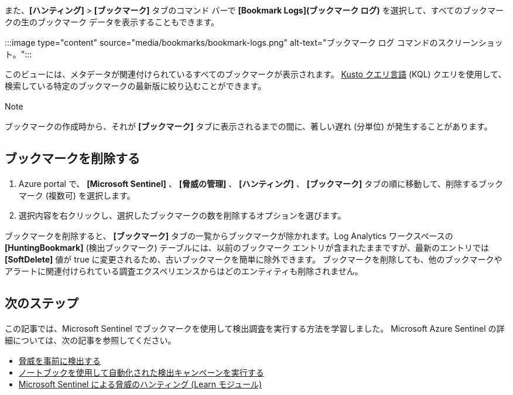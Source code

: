また、**[ハンティング]** > **[ブックマーク]** タブのコマンド バーで **[Bookmark Logs]\(ブックマーク ログ\)** を選択して、すべてのブックマークの生のブックマーク データを表示することもできます。

:::image type="content" source="media/bookmarks/bookmark-logs.png" alt-text="ブックマーク ログ コマンドのスクリーンショット。":::

このビューには、メタデータが関連付けられているすべてのブックマークが表示されます。 [Kusto クエリ言語](/azure/data-explorer/kql-quick-reference) (KQL) クエリを使用して、検索している特定のブックマークの最新版に絞り込むことができます。

> [!NOTE]
> ブックマークの作成時から、それが **[ブックマーク]** タブに表示されるまでの間に、著しい遅れ (分単位) が発生することがあります。

## <a name="delete-a-bookmark"></a>ブックマークを削除する

1. Azure portal で、 **[Microsoft Sentinel]** 、 **[脅威の管理]** 、 **[ハンティング]** 、 **[ブックマーク]** タブの順に移動して、削除するブックマーク (複数可) を選択します。

2. 選択内容を右クリックし、選択したブックマークの数を削除するオプションを選びます。

ブックマークを削除すると、 **[ブックマーク]** タブの一覧からブックマークが除かれます。Log Analytics ワークスペースの **[HuntingBookmark]** (検出ブックマーク) テーブルには、以前のブックマーク エントリが含まれたままですが、最新のエントリでは **[SoftDelete]** 値が true に変更されるため、古いブックマークを簡単に除外できます。 ブックマークを削除しても、他のブックマークやアラートに関連付けられている調査エクスペリエンスからはどのエンティティも削除されません。

## <a name="next-steps"></a>次のステップ

この記事では、Microsoft Sentinel でブックマークを使用して検出調査を実行する方法を学習しました。 Microsoft Azure Sentinel の詳細については、次の記事を参照してください。

- [脅威を事前に検出する](hunting.md)
- [ノートブックを使用して自動化された検出キャンペーンを実行する](notebooks.md)
- [Microsoft Sentinel による脅威のハンティング (Learn モジュール)](/learn/modules/hunt-threats-sentinel/)
